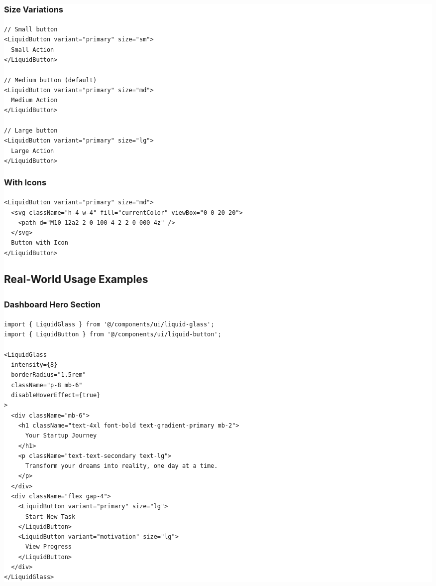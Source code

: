 ### Size Variations

```tsx
// Small button
<LiquidButton variant="primary" size="sm">
  Small Action
</LiquidButton>

// Medium button (default)
<LiquidButton variant="primary" size="md">
  Medium Action
</LiquidButton>

// Large button
<LiquidButton variant="primary" size="lg">
  Large Action
</LiquidButton>
```

### With Icons

```tsx
<LiquidButton variant="primary" size="md">
  <svg className="h-4 w-4" fill="currentColor" viewBox="0 0 20 20">
    <path d="M10 12a2 2 0 100-4 2 2 0 000 4z" />
  </svg>
  Button with Icon
</LiquidButton>
```

## Real-World Usage Examples

### Dashboard Hero Section

```tsx
import { LiquidGlass } from '@/components/ui/liquid-glass';
import { LiquidButton } from '@/components/ui/liquid-button';

<LiquidGlass 
  intensity={8}
  borderRadius="1.5rem"
  className="p-8 mb-6"
  disableHoverEffect={true}
>
  <div className="mb-6">
    <h1 className="text-4xl font-bold text-gradient-primary mb-2">
      Your Startup Journey
    </h1>
    <p className="text-text-secondary text-lg">
      Transform your dreams into reality, one day at a time.
    </p>
  </div>
  <div className="flex gap-4">
    <LiquidButton variant="primary" size="lg">
      Start New Task
    </LiquidButton>
    <LiquidButton variant="motivation" size="lg">
      View Progress
    </LiquidButton>
  </div>
</LiquidGlass>
```
